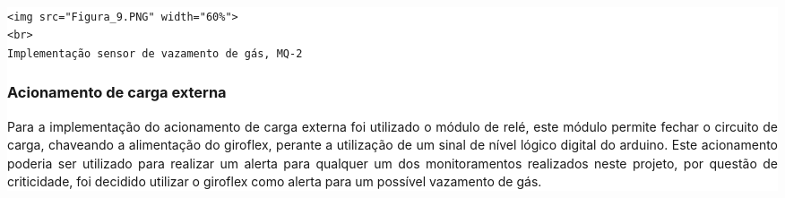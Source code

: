     <img src="Figura_9.PNG" width="60%">
    <br>   
    Implementação sensor de vazamento de gás, MQ-2
</p>

<h3>Acionamento de carga externa</h3>

<p align="justify">
    Para a implementação do acionamento de carga externa foi utilizado o módulo de relé, este módulo permite fechar o circuito de carga, chaveando a alimentação do giroflex, perante a utilização de um sinal de nível lógico digital do arduino. Este acionamento poderia ser utilizado para realizar um alerta para qualquer um dos monitoramentos realizados neste projeto, por questão de criticidade, foi decidido utilizar o giroflex como alerta para um possível vazamento de gás.
</p>
